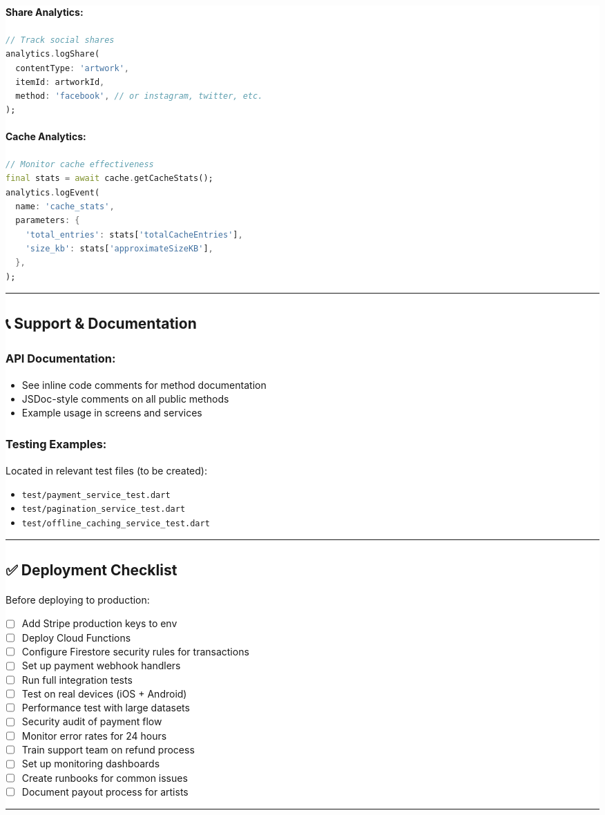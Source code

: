 #### Share Analytics:

```dart
// Track social shares
analytics.logShare(
  contentType: 'artwork',
  itemId: artworkId,
  method: 'facebook', // or instagram, twitter, etc.
);
```

#### Cache Analytics:

```dart
// Monitor cache effectiveness
final stats = await cache.getCacheStats();
analytics.logEvent(
  name: 'cache_stats',
  parameters: {
    'total_entries': stats['totalCacheEntries'],
    'size_kb': stats['approximateSizeKB'],
  },
);
```

---

## 📞 Support & Documentation

### API Documentation:

- See inline code comments for method documentation
- JSDoc-style comments on all public methods
- Example usage in screens and services

### Testing Examples:

Located in relevant test files (to be created):

- `test/payment_service_test.dart`
- `test/pagination_service_test.dart`
- `test/offline_caching_service_test.dart`

---

## ✅ Deployment Checklist

Before deploying to production:

- [ ] Add Stripe production keys to env
- [ ] Deploy Cloud Functions
- [ ] Configure Firestore security rules for transactions
- [ ] Set up payment webhook handlers
- [ ] Run full integration tests
- [ ] Test on real devices (iOS + Android)
- [ ] Performance test with large datasets
- [ ] Security audit of payment flow
- [ ] Monitor error rates for 24 hours
- [ ] Train support team on refund process
- [ ] Set up monitoring dashboards
- [ ] Create runbooks for common issues
- [ ] Document payout process for artists

---